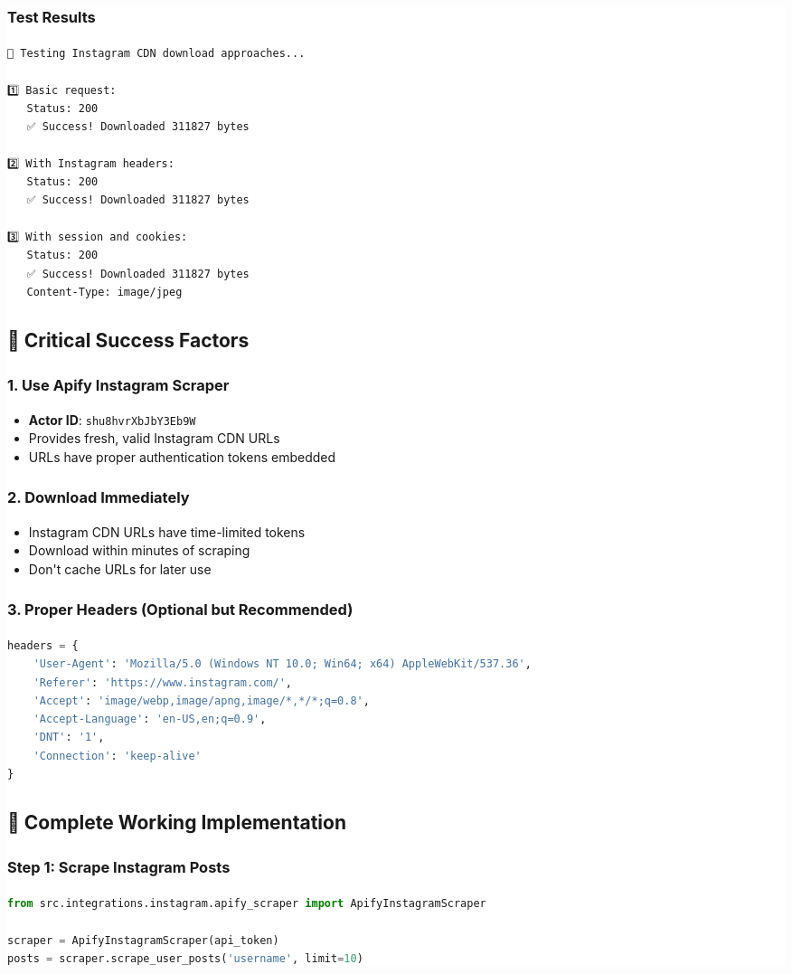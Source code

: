 ### Test Results
```
🧪 Testing Instagram CDN download approaches...

1️⃣ Basic request:
   Status: 200
   ✅ Success! Downloaded 311827 bytes

2️⃣ With Instagram headers:
   Status: 200
   ✅ Success! Downloaded 311827 bytes

3️⃣ With session and cookies:
   Status: 200
   ✅ Success! Downloaded 311827 bytes
   Content-Type: image/jpeg
```

## 🔑 Critical Success Factors

### 1. Use Apify Instagram Scraper
- **Actor ID**: `shu8hvrXbJbY3Eb9W`
- Provides fresh, valid Instagram CDN URLs
- URLs have proper authentication tokens embedded

### 2. Download Immediately
- Instagram CDN URLs have time-limited tokens
- Download within minutes of scraping
- Don't cache URLs for later use

### 3. Proper Headers (Optional but Recommended)
```python
headers = {
    'User-Agent': 'Mozilla/5.0 (Windows NT 10.0; Win64; x64) AppleWebKit/537.36',
    'Referer': 'https://www.instagram.com/',
    'Accept': 'image/webp,image/apng,image/*,*/*;q=0.8',
    'Accept-Language': 'en-US,en;q=0.9',
    'DNT': '1',
    'Connection': 'keep-alive'
}
```

## 🚀 Complete Working Implementation

### Step 1: Scrape Instagram Posts
```python
from src.integrations.instagram.apify_scraper import ApifyInstagramScraper

scraper = ApifyInstagramScraper(api_token)
posts = scraper.scrape_user_posts('username', limit=10)
```
